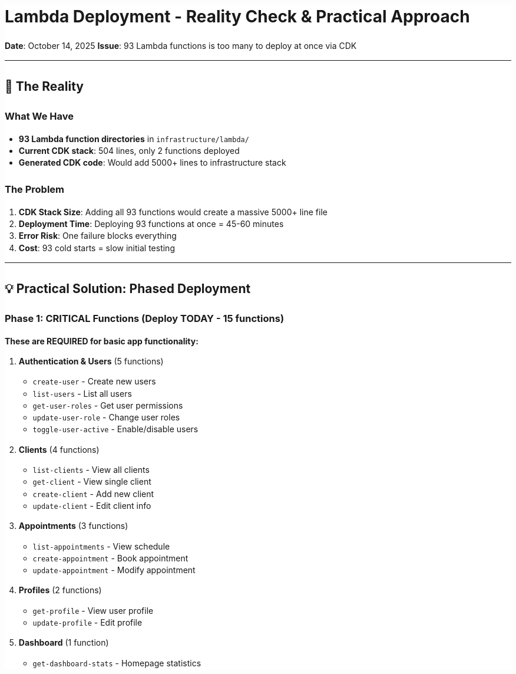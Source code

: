 # Lambda Deployment - Reality Check & Practical Approach
**Date**: October 14, 2025
**Issue**: 93 Lambda functions is too many to deploy at once via CDK

---

## 🎯 The Reality

### What We Have
- **93 Lambda function directories** in `infrastructure/lambda/`
- **Current CDK stack**: 504 lines, only 2 functions deployed
- **Generated CDK code**: Would add 5000+ lines to infrastructure stack

### The Problem
1. **CDK Stack Size**: Adding all 93 functions would create a massive 5000+ line file
2. **Deployment Time**: Deploying 93 functions at once = 45-60 minutes
3. **Error Risk**: One failure blocks everything
4. **Cost**: 93 cold starts = slow initial testing

---

## 💡 Practical Solution: Phased Deployment

### Phase 1: CRITICAL Functions (Deploy TODAY - 15 functions)
**These are REQUIRED for basic app functionality:**

1. **Authentication & Users** (5 functions)
   - `create-user` - Create new users
   - `list-users` - List all users
   - `get-user-roles` - Get user permissions
   - `update-user-role` - Change user roles
   - `toggle-user-active` - Enable/disable users

2. **Clients** (4 functions)
   - `list-clients` - View all clients
   - `get-client` - View single client
   - `create-client` - Add new client
   - `update-client` - Edit client info

3. **Appointments** (3 functions)
   - `list-appointments` - View schedule
   - `create-appointment` - Book appointment
   - `update-appointment` - Modify appointment

4. **Profiles** (2 functions)
   - `get-profile` - View user profile
   - `update-profile` - Edit profile

5. **Dashboard** (1 function)
   - `get-dashboard-stats` - Homepage statistics
